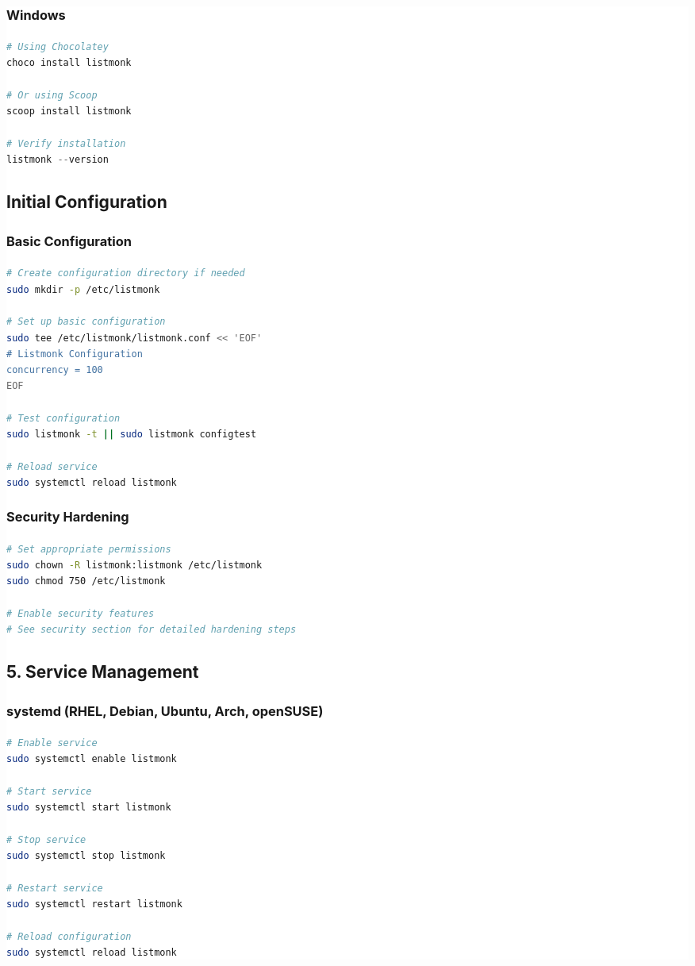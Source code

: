### Windows

```powershell
# Using Chocolatey
choco install listmonk

# Or using Scoop
scoop install listmonk

# Verify installation
listmonk --version
```

## Initial Configuration

### Basic Configuration

```bash
# Create configuration directory if needed
sudo mkdir -p /etc/listmonk

# Set up basic configuration
sudo tee /etc/listmonk/listmonk.conf << 'EOF'
# Listmonk Configuration
concurrency = 100
EOF

# Test configuration
sudo listmonk -t || sudo listmonk configtest

# Reload service
sudo systemctl reload listmonk
```

### Security Hardening

```bash
# Set appropriate permissions
sudo chown -R listmonk:listmonk /etc/listmonk
sudo chmod 750 /etc/listmonk

# Enable security features
# See security section for detailed hardening steps
```

## 5. Service Management

### systemd (RHEL, Debian, Ubuntu, Arch, openSUSE)

```bash
# Enable service
sudo systemctl enable listmonk

# Start service
sudo systemctl start listmonk

# Stop service
sudo systemctl stop listmonk

# Restart service
sudo systemctl restart listmonk

# Reload configuration
sudo systemctl reload listmonk
```